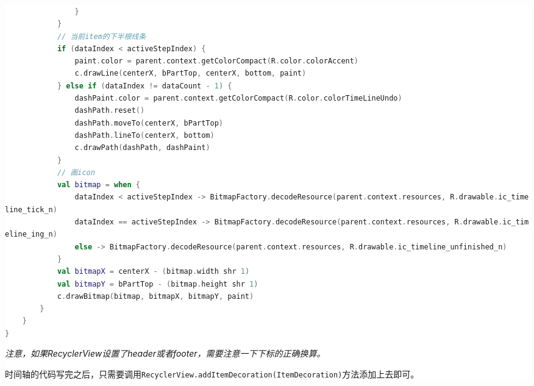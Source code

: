```kotlin
                }
            }
            // 当前item的下半根线条
            if (dataIndex < activeStepIndex) {
                paint.color = parent.context.getColorCompact(R.color.colorAccent)
                c.drawLine(centerX, bPartTop, centerX, bottom, paint)
            } else if (dataIndex != dataCount - 1) {
                dashPaint.color = parent.context.getColorCompact(R.color.colorTimeLineUndo)
                dashPath.reset()
                dashPath.moveTo(centerX, bPartTop)
                dashPath.lineTo(centerX, bottom)
                c.drawPath(dashPath, dashPaint)
            }
            // 画icon
            val bitmap = when {
                dataIndex < activeStepIndex -> BitmapFactory.decodeResource(parent.context.resources, R.drawable.ic_timeline_tick_n)
                dataIndex == activeStepIndex -> BitmapFactory.decodeResource(parent.context.resources, R.drawable.ic_timeline_ing_n)
                else -> BitmapFactory.decodeResource(parent.context.resources, R.drawable.ic_timeline_unfinished_n)
            }
            val bitmapX = centerX - (bitmap.width shr 1)
            val bitmapY = bPartTop - (bitmap.height shr 1)
            c.drawBitmap(bitmap, bitmapX, bitmapY, paint)
        }
    }
}
```

*注意，如果RecyclerView设置了header或者footer，需要注意一下下标的正确换算。*

时间轴的代码写完之后，只需要调用`RecyclerView.addItemDecoration(ItemDecoration)`方法添加上去即可。